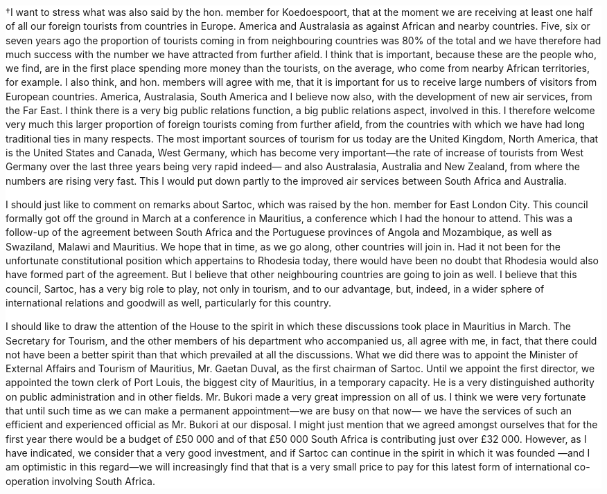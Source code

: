 <p>&#x2020;I want to stress what was also said by the hon. member for Koedoespoort, that at the moment we are receiving at least one half of all our foreign tourists from countries in Europe. America and Australasia as against African and nearby countries. Five, six or seven years ago the proportion of tourists coming in from neighbouring countries was 80% of the total and we have therefore had much success with the number we have attracted from further afield. I think that is important, because these are the people who, we find, are in the first place spending more money than the tourists, on the average, who come from nearby African territories, for example. I also think, and hon. members will agree with me, that it is important for us to receive large numbers of visitors from European countries. America, Australasia, South America and I believe now also, with the development of new air services, from the Far East. I think there is a very big public relations function, a big public relations aspect, involved in this. I therefore welcome very much this larger proportion of foreign tourists coming from further afield, from the countries with which we have had long traditional ties in many respects. The most important sources of tourism for us today are the United Kingdom, North America, that is the United States and Canada, West Germany, which has become very important&#x2014;the rate of increase of tourists from West Germany over the last three years being very rapid indeed&#x2014; and also Australasia, Australia and New Zealand, from where the numbers are rising very fast. This I would put down partly to the improved air services between South Africa and Australia.</p>

<p>I should just like to comment on remarks about Sartoc, which was raised by the hon. member for East London City. This council formally got off the ground in March at a conference in Mauritius, a conference which I had the honour to attend. This was a follow-up of the agreement between South Africa and the Portuguese provinces of Angola and Mozambique, as well as Swaziland, Malawi and Mauritius. We hope that in time, as we go along, other countries will join in. Had it not been for the unfortunate constitutional position which appertains to Rhodesia today, there would have been no doubt that Rhodesia would also have formed part of the agreement. But I believe that other neighbouring countries are going to join as well. I believe that this council, Sartoc, has a very big role to play, not only in tourism, and to our advantage, but, indeed, in a wider sphere of international relations and goodwill as well, particularly for this country.</p>

<p>I should like to draw the attention of the House to the spirit in which these discussions took place in Mauritius in March. The Secretary for Tourism, and the other members of his department who accompanied us, all agree with me, in fact, that there could not have been a better spirit than that which prevailed at all the discussions. What we did there was to appoint the Minister of External Affairs and Tourism of Mauritius, Mr. Gaetan Duval, as the first chairman of Sartoc. Until we appoint the first director, we appointed the town clerk of Port Louis, the biggest city of Mauritius, in a temporary capacity. He is a very distinguished authority on public administration and in other fields. Mr. Bukori made a very great impression on all of us. I think we were very fortunate that until such time as we can make a permanent appointment&#x2014;we are busy on that now&#x2014; we have the services of such an efficient and experienced official as Mr. Bukori at our disposal. I might just mention that we agreed amongst ourselves that for the first year there would be a budget of &#x00A3;50 000 and of that &#x00A3;50 000 South Africa is contributing just over &#x00A3;32 000. However, as I have indicated, we consider that a very good investment, and if Sartoc can continue <span class="col_8083-8084" refersTo="page_1109"/>in the spirit in which it was founded &#x2014;and I am optimistic in this regard&#x2014;we will increasingly find that that is a very small price to pay for this latest form of international co-operation involving South Africa.</p>
